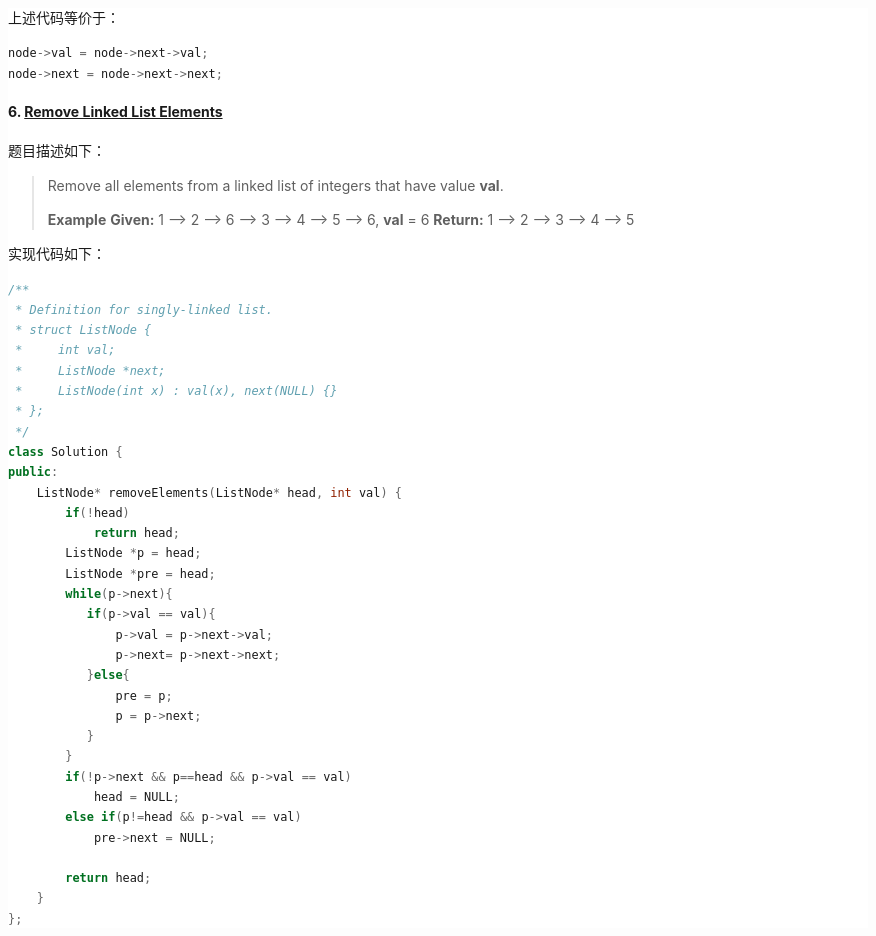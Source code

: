 上述代码等价于：

```c++
node->val = node->next->val;
node->next = node->next->next;
```

#### 6. [Remove Linked List Elements](https://leetcode.com/problems/remove-linked-list-elements/)

题目描述如下：

>Remove all elements from a linked list of integers that have value **val**.
>
>**Example**
>**Given:** 1 --> 2 --> 6 --> 3 --> 4 --> 5 --> 6, **val** = 6
>**Return:** 1 --> 2 --> 3 --> 4 --> 5

实现代码如下：

```c++
/**
 * Definition for singly-linked list.
 * struct ListNode {
 *     int val;
 *     ListNode *next;
 *     ListNode(int x) : val(x), next(NULL) {}
 * };
 */
class Solution {
public:
    ListNode* removeElements(ListNode* head, int val) {
        if(!head)
            return head;
        ListNode *p = head;
        ListNode *pre = head;
        while(p->next){
           if(p->val == val){
               p->val = p->next->val;
               p->next= p->next->next;
           }else{
               pre = p;
               p = p->next;
           }
        }
        if(!p->next && p==head && p->val == val)
            head = NULL;
        else if(p!=head && p->val == val)
            pre->next = NULL;
        
        return head;
    }
};
```
